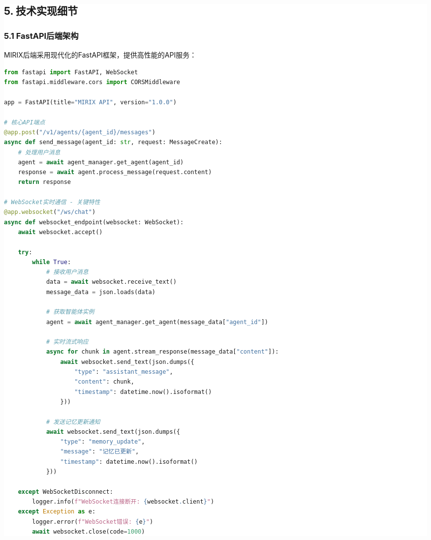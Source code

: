 ## 5. 技术实现细节

### 5.1 FastAPI后端架构

MIRIX后端采用现代化的FastAPI框架，提供高性能的API服务：

```python
from fastapi import FastAPI, WebSocket
from fastapi.middleware.cors import CORSMiddleware

app = FastAPI(title="MIRIX API", version="1.0.0")

# 核心API端点
@app.post("/v1/agents/{agent_id}/messages")
async def send_message(agent_id: str, request: MessageCreate):
    # 处理用户消息
    agent = await agent_manager.get_agent(agent_id)
    response = await agent.process_message(request.content)
    return response

# WebSocket实时通信 - 关键特性
@app.websocket("/ws/chat")
async def websocket_endpoint(websocket: WebSocket):
    await websocket.accept()
    
    try:
        while True:
            # 接收用户消息
            data = await websocket.receive_text()
            message_data = json.loads(data)
            
            # 获取智能体实例
            agent = await agent_manager.get_agent(message_data["agent_id"])
            
            # 实时流式响应
            async for chunk in agent.stream_response(message_data["content"]):
                await websocket.send_text(json.dumps({
                    "type": "assistant_message",
                    "content": chunk,
                    "timestamp": datetime.now().isoformat()
                }))
            
            # 发送记忆更新通知
            await websocket.send_text(json.dumps({
                "type": "memory_update",
                "message": "记忆已更新",
                "timestamp": datetime.now().isoformat()
            }))
            
    except WebSocketDisconnect:
        logger.info(f"WebSocket连接断开: {websocket.client}")
    except Exception as e:
        logger.error(f"WebSocket错误: {e}")
        await websocket.close(code=1000)
```
